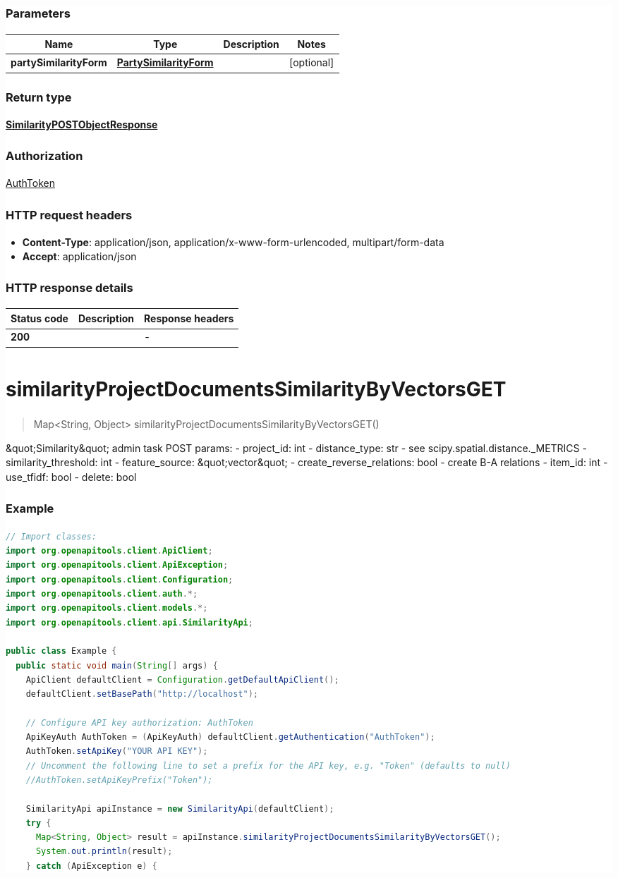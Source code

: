 ### Parameters

| Name | Type | Description  | Notes |
|------------- | ------------- | ------------- | -------------|
| **partySimilarityForm** | [**PartySimilarityForm**](PartySimilarityForm.md)|  | [optional] |

### Return type

[**SimilarityPOSTObjectResponse**](SimilarityPOSTObjectResponse.md)

### Authorization

[AuthToken](../README.md#AuthToken)

### HTTP request headers

 - **Content-Type**: application/json, application/x-www-form-urlencoded, multipart/form-data
 - **Accept**: application/json

### HTTP response details
| Status code | Description | Response headers |
|-------------|-------------|------------------|
| **200** |  |  -  |

<a name="similarityProjectDocumentsSimilarityByVectorsGET"></a>
# **similarityProjectDocumentsSimilarityByVectorsGET**
> Map&lt;String, Object&gt; similarityProjectDocumentsSimilarityByVectorsGET()



\&quot;Similarity\&quot; admin task  POST params:     - project_id: int     - distance_type: str - see scipy.spatial.distance._METRICS     - similarity_threshold: int     - feature_source: \&quot;vector\&quot;     - create_reverse_relations: bool - create B-A relations     - item_id: int     - use_tfidf: bool     - delete: bool

### Example
```java
// Import classes:
import org.openapitools.client.ApiClient;
import org.openapitools.client.ApiException;
import org.openapitools.client.Configuration;
import org.openapitools.client.auth.*;
import org.openapitools.client.models.*;
import org.openapitools.client.api.SimilarityApi;

public class Example {
  public static void main(String[] args) {
    ApiClient defaultClient = Configuration.getDefaultApiClient();
    defaultClient.setBasePath("http://localhost");
    
    // Configure API key authorization: AuthToken
    ApiKeyAuth AuthToken = (ApiKeyAuth) defaultClient.getAuthentication("AuthToken");
    AuthToken.setApiKey("YOUR API KEY");
    // Uncomment the following line to set a prefix for the API key, e.g. "Token" (defaults to null)
    //AuthToken.setApiKeyPrefix("Token");

    SimilarityApi apiInstance = new SimilarityApi(defaultClient);
    try {
      Map<String, Object> result = apiInstance.similarityProjectDocumentsSimilarityByVectorsGET();
      System.out.println(result);
    } catch (ApiException e) {
```